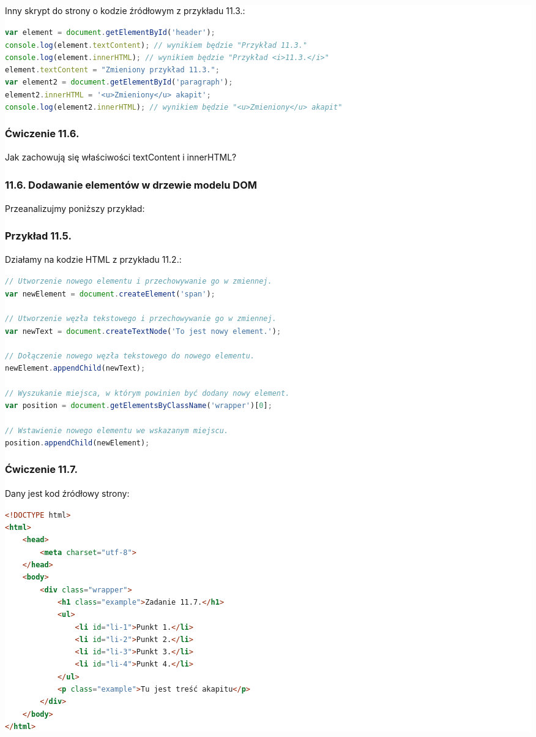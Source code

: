 Inny skrypt do strony o kodzie źródłowym z przykładu 11.3.:

```js
var element = document.getElementById('header');
console.log(element.textContent); // wynikiem będzie "Przykład 11.3."
console.log(element.innerHTML); // wynikiem będzie "Przykład <i>11.3.</i>"
element.textContent = "Zmieniony przykład 11.3.";
var element2 = document.getElementById('paragraph');
element2.innerHTML = '<u>Zmieniony</u> akapit';
console.log(element2.innerHTML); // wynikiem będzie "<u>Zmieniony</u> akapit"
```

### Ćwiczenie 11.6.

Jak zachowują się właściwości <span class="preformat">textContent</span> i <span class="preformat">innerHTML</span>?

### 11.6. Dodawanie elementów w drzewie modelu DOM

Przeanalizujmy poniższy przykład:

### Przykład 11.5.

Działamy na kodzie HTML z przykładu 11.2.:

```js
// Utworzenie nowego elementu i przechowywanie go w zmiennej.
var newElement = document.createElement('span');

// Utworzenie węzła tekstowego i przechowywanie go w zmiennej.
var newText = document.createTextNode('To jest nowy element.');

// Dołączenie nowego węzła tekstowego do nowego elementu.
newElement.appendChild(newText);

// Wyszukanie miejsca, w którym powinien być dodany nowy element.
var position = document.getElementsByClassName('wrapper')[0];

// Wstawienie nowego elementu we wskazanym miejscu.
position.appendChild(newElement);
```

### Ćwiczenie 11.7.

Dany jest kod źródłowy strony:

```html
<!DOCTYPE html>
<html>
	<head>
		<meta charset="utf-8">
	</head>
	<body>
		<div class="wrapper">
			<h1 class="example">Zadanie 11.7.</h1>
			<ul>
				<li id="li-1">Punkt 1.</li>
				<li id="li-2">Punkt 2.</li>
				<li id="li-3">Punkt 3.</li>
				<li id="li-4">Punkt 4.</li>
			</ul>
			<p class="example">Tu jest treść akapitu</p>
		</div>
	</body>
</html>
```
